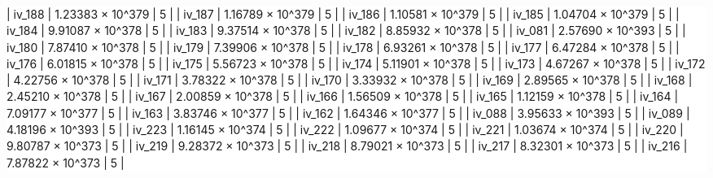 | iv_188 | 1.23383 × 10^379 | 5 |
| iv_187 | 1.16789 × 10^379 | 5 |
| iv_186 | 1.10581 × 10^379 | 5 |
| iv_185 | 1.04704 × 10^379 | 5 |
| iv_184 | 9.91087 × 10^378 | 5 |
| iv_183 | 9.37514 × 10^378 | 5 |
| iv_182 | 8.85932 × 10^378 | 5 |
| iv_081 | 2.57690 × 10^393 | 5 |
| iv_180 | 7.87410 × 10^378 | 5 |
| iv_179 | 7.39906 × 10^378 | 5 |
| iv_178 | 6.93261 × 10^378 | 5 |
| iv_177 | 6.47284 × 10^378 | 5 |
| iv_176 | 6.01815 × 10^378 | 5 |
| iv_175 | 5.56723 × 10^378 | 5 |
| iv_174 | 5.11901 × 10^378 | 5 |
| iv_173 | 4.67267 × 10^378 | 5 |
| iv_172 | 4.22756 × 10^378 | 5 |
| iv_171 | 3.78322 × 10^378 | 5 |
| iv_170 | 3.33932 × 10^378 | 5 |
| iv_169 | 2.89565 × 10^378 | 5 |
| iv_168 | 2.45210 × 10^378 | 5 |
| iv_167 | 2.00859 × 10^378 | 5 |
| iv_166 | 1.56509 × 10^378 | 5 |
| iv_165 | 1.12159 × 10^378 | 5 |
| iv_164 | 7.09177 × 10^377 | 5 |
| iv_163 | 3.83746 × 10^377 | 5 |
| iv_162 | 1.64346 × 10^377 | 5 |
| iv_088 | 3.95633 × 10^393 | 5 |
| iv_089 | 4.18196 × 10^393 | 5 |
| iv_223 | 1.16145 × 10^374 | 5 |
| iv_222 | 1.09677 × 10^374 | 5 |
| iv_221 | 1.03674 × 10^374 | 5 |
| iv_220 | 9.80787 × 10^373 | 5 |
| iv_219 | 9.28372 × 10^373 | 5 |
| iv_218 | 8.79021 × 10^373 | 5 |
| iv_217 | 8.32301 × 10^373 | 5 |
| iv_216 | 7.87822 × 10^373 | 5 |